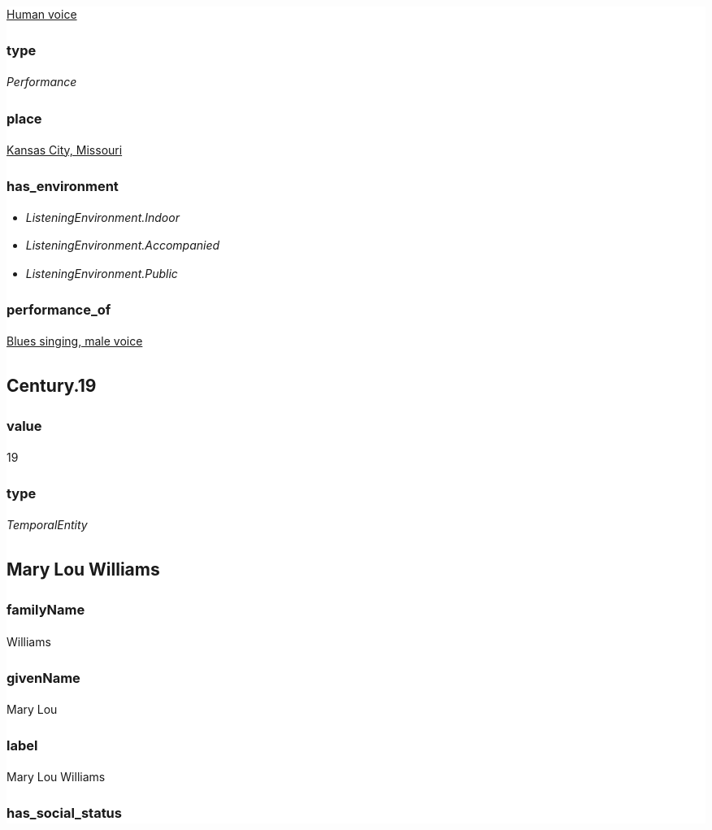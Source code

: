 [Human voice](#Human-voice)

### type


*Performance*

### place


[Kansas City, Missouri](#Kansas-City-Missouri)

### has_environment

 - *ListeningEnvironment.Indoor*

 - *ListeningEnvironment.Accompanied*

 - *ListeningEnvironment.Public*

### performance_of


[Blues singing, male voice](#Blues-singing-male-voice)

## Century.19

### value


19

### type


*TemporalEntity*

## Mary Lou Williams

### familyName


Williams

### givenName


Mary Lou

### label


Mary Lou Williams

### has_social_status

